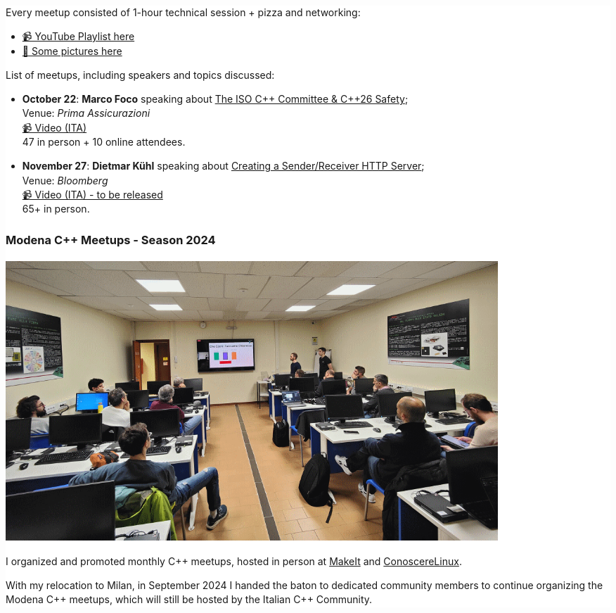 Every meetup consisted of 1-hour technical session + pizza and networking:
- [📹 YouTube Playlist here](https://www.youtube.com/watch?v=fm1OZM2f8iY&list=PLsCm1Hs016LV0_KAvp-OVxXJEC36mzSAC)
- [📸 Some pictures here](https://www.facebook.com/media/set/?vanity=italiancpp&set=a.965887205544903)

List of meetups, including speakers and topics discussed:

- **October 22**: **Marco Foco** speaking about [The ISO C++ Committee & C++26 Safety](https://italiancpp.org/eventi/2024-10-22-mi/);<br/>
Venue: *Prima Assicurazioni* <br/>
[📹 Video (ITA)](https://www.youtube.com/watch?v=fm1OZM2f8iY)<br/>
47 in person + 10 online attendees.

- **November 27**: **Dietmar Kühl** speaking about [Creating a Sender/Receiver HTTP Server](https://italiancpp.org/eventi/2024-11-27-mi/);<br/>
Venue: *Bloomberg* <br/>
[📹 Video (ITA) - to be released](tbd)<br/>
65+ in person.

### Modena C++ Meetups - Season 2024

<img src="/pics/meetup-mo2024.png" alt="Italian C++ Meetup Modena 2024" width="700">

I organized and promoted monthly C++ meetups, hosted in person at [MakeIt](https://www.comune.modena.it/makeitmodena) and [ConoscereLinux](http://conoscerelinux.org).<br/>

With my relocation to Milan, in September 2024 I handed the baton to dedicated community members to continue organizing the Modena C++ meetups, which will still be hosted by the Italian C++ Community.<br/>
